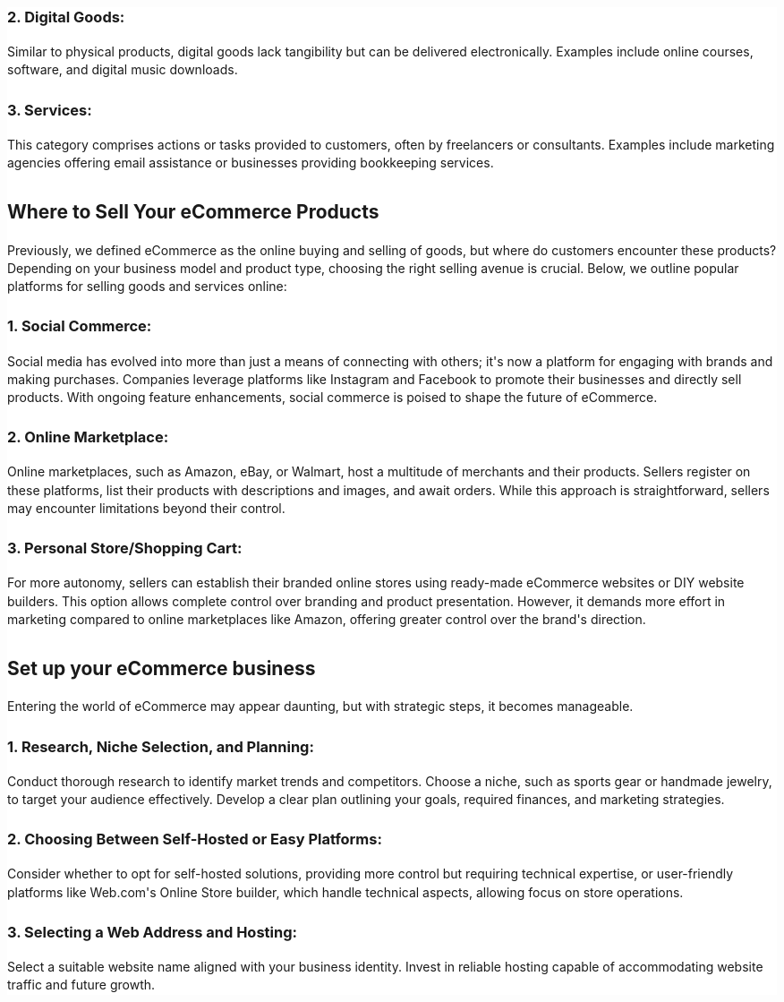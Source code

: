 ### 2. Digital Goods:
Similar to physical products, digital goods lack tangibility but can be delivered electronically. Examples include online courses, software, and digital music downloads.

### 3. Services:
This category comprises actions or tasks provided to customers, often by freelancers or consultants. Examples include marketing agencies offering email assistance or businesses providing bookkeeping services.

## Where to Sell Your eCommerce Products
Previously, we defined eCommerce as the online buying and selling of goods, but where do customers encounter these products? Depending on your business model and product type, choosing the right selling avenue is crucial. Below, we outline popular platforms for selling goods and services online:

### 1. Social Commerce:
Social media has evolved into more than just a means of connecting with others; it's now a platform for engaging with brands and making purchases. Companies leverage platforms like Instagram and Facebook to promote their businesses and directly sell products. With ongoing feature enhancements, social commerce is poised to shape the future of eCommerce.

### 2. Online Marketplace:
Online marketplaces, such as Amazon, eBay, or Walmart, host a multitude of merchants and their products. Sellers register on these platforms, list their products with descriptions and images, and await orders. While this approach is straightforward, sellers may encounter limitations beyond their control.

### 3. Personal Store/Shopping Cart:
For more autonomy, sellers can establish their branded online stores using ready-made eCommerce websites or DIY website builders. This option allows complete control over branding and product presentation. However, it demands more effort in marketing compared to online marketplaces like Amazon, offering greater control over the brand's direction.

## Set up your eCommerce business
Entering the world of eCommerce may appear daunting, but with strategic steps, it becomes manageable.

### 1. Research, Niche Selection, and Planning:
Conduct thorough research to identify market trends and competitors. Choose a niche, such as sports gear or handmade jewelry, to target your audience effectively. Develop a clear plan outlining your goals, required finances, and marketing strategies.

### 2. Choosing Between Self-Hosted or Easy Platforms:
Consider whether to opt for self-hosted solutions, providing more control but requiring technical expertise, or user-friendly platforms like Web.com's Online Store builder, which handle technical aspects, allowing focus on store operations.

### 3. Selecting a Web Address and Hosting:
Select a suitable website name aligned with your business identity. Invest in reliable hosting capable of accommodating website traffic and future growth.
